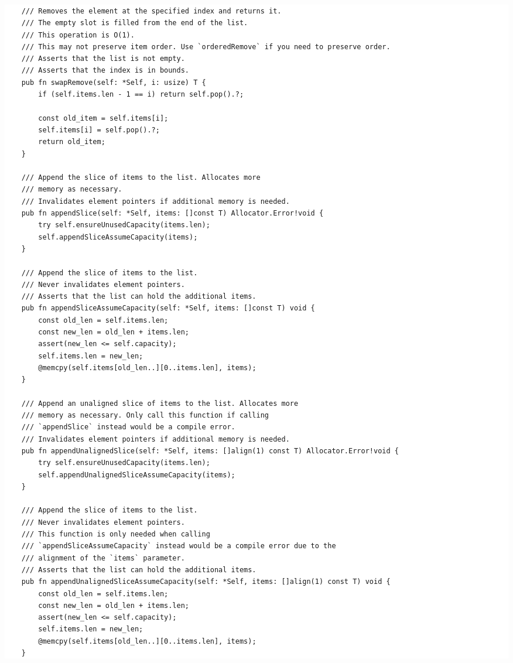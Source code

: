         /// Removes the element at the specified index and returns it.
        /// The empty slot is filled from the end of the list.
        /// This operation is O(1).
        /// This may not preserve item order. Use `orderedRemove` if you need to preserve order.
        /// Asserts that the list is not empty.
        /// Asserts that the index is in bounds.
        pub fn swapRemove(self: *Self, i: usize) T {
            if (self.items.len - 1 == i) return self.pop().?;

            const old_item = self.items[i];
            self.items[i] = self.pop().?;
            return old_item;
        }

        /// Append the slice of items to the list. Allocates more
        /// memory as necessary.
        /// Invalidates element pointers if additional memory is needed.
        pub fn appendSlice(self: *Self, items: []const T) Allocator.Error!void {
            try self.ensureUnusedCapacity(items.len);
            self.appendSliceAssumeCapacity(items);
        }

        /// Append the slice of items to the list.
        /// Never invalidates element pointers.
        /// Asserts that the list can hold the additional items.
        pub fn appendSliceAssumeCapacity(self: *Self, items: []const T) void {
            const old_len = self.items.len;
            const new_len = old_len + items.len;
            assert(new_len <= self.capacity);
            self.items.len = new_len;
            @memcpy(self.items[old_len..][0..items.len], items);
        }

        /// Append an unaligned slice of items to the list. Allocates more
        /// memory as necessary. Only call this function if calling
        /// `appendSlice` instead would be a compile error.
        /// Invalidates element pointers if additional memory is needed.
        pub fn appendUnalignedSlice(self: *Self, items: []align(1) const T) Allocator.Error!void {
            try self.ensureUnusedCapacity(items.len);
            self.appendUnalignedSliceAssumeCapacity(items);
        }

        /// Append the slice of items to the list.
        /// Never invalidates element pointers.
        /// This function is only needed when calling
        /// `appendSliceAssumeCapacity` instead would be a compile error due to the
        /// alignment of the `items` parameter.
        /// Asserts that the list can hold the additional items.
        pub fn appendUnalignedSliceAssumeCapacity(self: *Self, items: []align(1) const T) void {
            const old_len = self.items.len;
            const new_len = old_len + items.len;
            assert(new_len <= self.capacity);
            self.items.len = new_len;
            @memcpy(self.items[old_len..][0..items.len], items);
        }
